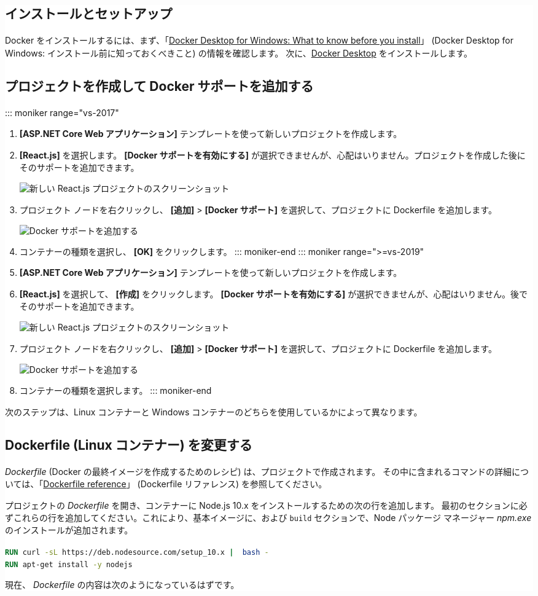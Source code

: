 ## <a name="installation-and-setup"></a>インストールとセットアップ

Docker をインストールするには、まず、「[Docker Desktop for Windows: What to know before you install](https://docs.docker.com/docker-for-windows/install/#what-to-know-before-you-install)」 (Docker Desktop for Windows: インストール前に知っておくべきこと) の情報を確認します。 次に、[Docker Desktop](https://hub.docker.com/editions/community/docker-ce-desktop-windows) をインストールします。

## <a name="create-a-project-and-add-docker-support"></a>プロジェクトを作成して Docker サポートを追加する

::: moniker range="vs-2017"
1. **[ASP.NET Core Web アプリケーション]** テンプレートを使って新しいプロジェクトを作成します。
1. **[React.js]** を選択します。 **[Docker サポートを有効にする]** が選択できませんが、心配はいりません。プロジェクトを作成した後にそのサポートを追加できます。

   ![新しい React.js プロジェクトのスクリーンショット](media/container-tools-react/vs-2017/new-react-project.png)

1. プロジェクト ノードを右クリックし、 **[追加]** > **[Docker サポート]** を選択して、プロジェクトに Dockerfile を追加します。

   ![Docker サポートを追加する](media/container-tools-react/vs-2017/add-docker-support.png)

1. コンテナーの種類を選択し、 **[OK]** をクリックします。
::: moniker-end
::: moniker range=">=vs-2019"
1. **[ASP.NET Core Web アプリケーション]** テンプレートを使って新しいプロジェクトを作成します。
1. **[React.js]** を選択して、 **[作成]** をクリックします。 **[Docker サポートを有効にする]** が選択できませんが、心配はいりません。後でそのサポートを追加できます。

   ![新しい React.js プロジェクトのスクリーンショット](media/container-tools-react/vs-2019/new-react-project.png)

1. プロジェクト ノードを右クリックし、 **[追加]** > **[Docker サポート]** を選択して、プロジェクトに Dockerfile を追加します。

   ![Docker サポートを追加する](media/container-tools-react/vs-2017/add-docker-support.png)

1. コンテナーの種類を選択します。
::: moniker-end

次のステップは、Linux コンテナーと Windows コンテナーのどちらを使用しているかによって異なります。

## <a name="modify-the-dockerfile-linux-containers"></a>Dockerfile (Linux コンテナー) を変更する

*Dockerfile* (Docker の最終イメージを作成するためのレシピ) は、プロジェクトで作成されます。 その中に含まれるコマンドの詳細については、「[Dockerfile reference](https://docs.docker.com/engine/reference/builder/)」 (Dockerfile リファレンス) を参照してください。

プロジェクトの *Dockerfile* を開き、コンテナーに Node.js 10.x をインストールするための次の行を追加します。 最初のセクションに必ずこれらの行を追加してください。これにより、基本イメージに、および `build` セクションで、Node パッケージ マネージャー *npm.exe* のインストールが追加されます。

```Dockerfile
RUN curl -sL https://deb.nodesource.com/setup_10.x |  bash -
RUN apt-get install -y nodejs
```

現在、 *Dockerfile* の内容は次のようになっているはずです。
